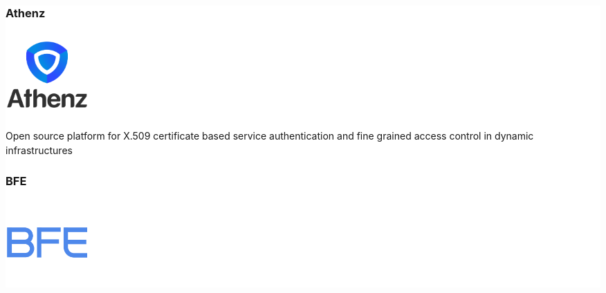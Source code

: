 ### Athenz

<img alt="" src="./assets/athenz.svg" width="120" height="120" />

Open source platform for X.509 certificate based service authentication and fine grained access control in dynamic infrastructures

### BFE

<img alt="" src="./assets/bfe.svg" width="120" height="120" />
